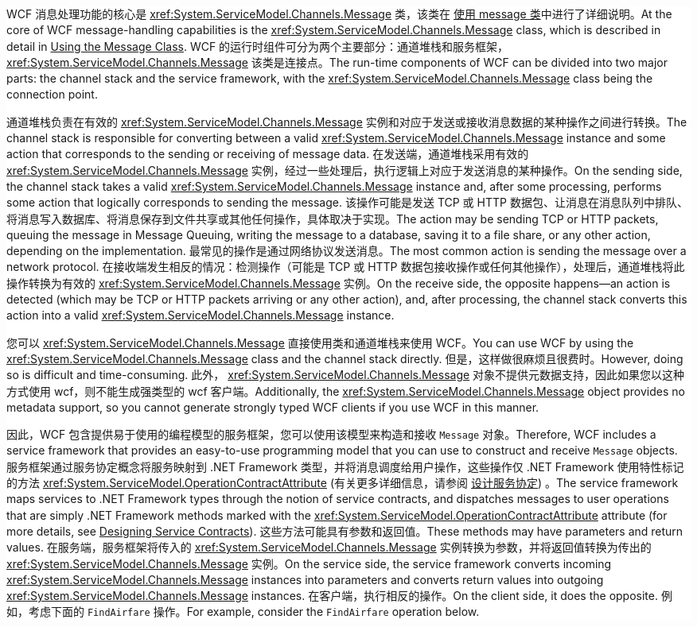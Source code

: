  <span data-ttu-id="b7777-112">WCF 消息处理功能的核心是 <xref:System.ServiceModel.Channels.Message> 类，该类在 [使用 message 类](using-the-message-class.md)中进行了详细说明。</span><span class="sxs-lookup"><span data-stu-id="b7777-112">At the core of WCF message-handling capabilities is the <xref:System.ServiceModel.Channels.Message> class, which is described in detail in [Using the Message Class](using-the-message-class.md).</span></span> <span data-ttu-id="b7777-113">WCF 的运行时组件可分为两个主要部分：通道堆栈和服务框架， <xref:System.ServiceModel.Channels.Message> 该类是连接点。</span><span class="sxs-lookup"><span data-stu-id="b7777-113">The run-time components of WCF can be divided into two major parts: the channel stack and the service framework, with the <xref:System.ServiceModel.Channels.Message> class being the connection point.</span></span>  
  
 <span data-ttu-id="b7777-114">通道堆栈负责在有效的 <xref:System.ServiceModel.Channels.Message> 实例和对应于发送或接收消息数据的某种操作之间进行转换。</span><span class="sxs-lookup"><span data-stu-id="b7777-114">The channel stack is responsible for converting between a valid <xref:System.ServiceModel.Channels.Message> instance and some action that corresponds to the sending or receiving of message data.</span></span> <span data-ttu-id="b7777-115">在发送端，通道堆栈采用有效的 <xref:System.ServiceModel.Channels.Message> 实例，经过一些处理后，执行逻辑上对应于发送消息的某种操作。</span><span class="sxs-lookup"><span data-stu-id="b7777-115">On the sending side, the channel stack takes a valid <xref:System.ServiceModel.Channels.Message> instance and, after some processing, performs some action that logically corresponds to sending the message.</span></span> <span data-ttu-id="b7777-116">该操作可能是发送 TCP 或 HTTP 数据包、让消息在消息队列中排队、将消息写入数据库、将消息保存到文件共享或其他任何操作，具体取决于实现。</span><span class="sxs-lookup"><span data-stu-id="b7777-116">The action may be sending TCP or HTTP packets, queuing the message in Message Queuing, writing the message to a database, saving it to a file share, or any other action, depending on the implementation.</span></span> <span data-ttu-id="b7777-117">最常见的操作是通过网络协议发送消息。</span><span class="sxs-lookup"><span data-stu-id="b7777-117">The most common action is sending the message over a network protocol.</span></span> <span data-ttu-id="b7777-118">在接收端发生相反的情况：检测操作（可能是 TCP 或 HTTP 数据包接收操作或任何其他操作），处理后，通道堆栈将此操作转换为有效的 <xref:System.ServiceModel.Channels.Message> 实例。</span><span class="sxs-lookup"><span data-stu-id="b7777-118">On the receive side, the opposite happens—an action is detected (which may be TCP or HTTP packets arriving or any other action), and, after processing, the channel stack converts this action into a valid <xref:System.ServiceModel.Channels.Message> instance.</span></span>  
  
 <span data-ttu-id="b7777-119">您可以 <xref:System.ServiceModel.Channels.Message> 直接使用类和通道堆栈来使用 WCF。</span><span class="sxs-lookup"><span data-stu-id="b7777-119">You can use WCF by using the <xref:System.ServiceModel.Channels.Message> class and the channel stack directly.</span></span> <span data-ttu-id="b7777-120">但是，这样做很麻烦且很费时。</span><span class="sxs-lookup"><span data-stu-id="b7777-120">However, doing so is difficult and time-consuming.</span></span> <span data-ttu-id="b7777-121">此外， <xref:System.ServiceModel.Channels.Message> 对象不提供元数据支持，因此如果您以这种方式使用 wcf，则不能生成强类型的 wcf 客户端。</span><span class="sxs-lookup"><span data-stu-id="b7777-121">Additionally, the <xref:System.ServiceModel.Channels.Message> object provides no metadata support, so you cannot generate strongly typed WCF clients if you use WCF in this manner.</span></span>  
  
 <span data-ttu-id="b7777-122">因此，WCF 包含提供易于使用的编程模型的服务框架，您可以使用该模型来构造和接收 `Message` 对象。</span><span class="sxs-lookup"><span data-stu-id="b7777-122">Therefore, WCF includes a service framework that provides an easy-to-use programming model that you can use to construct and receive `Message` objects.</span></span> <span data-ttu-id="b7777-123">服务框架通过服务协定概念将服务映射到 .NET Framework 类型，并将消息调度给用户操作，这些操作仅 .NET Framework 使用特性标记的方法 <xref:System.ServiceModel.OperationContractAttribute> (有关更多详细信息，请参阅 [设计服务协定](../designing-service-contracts.md)) 。</span><span class="sxs-lookup"><span data-stu-id="b7777-123">The service framework maps services to .NET Framework types through the notion of service contracts, and dispatches messages to user operations that are simply .NET Framework methods marked with the <xref:System.ServiceModel.OperationContractAttribute> attribute (for more details, see [Designing Service Contracts](../designing-service-contracts.md)).</span></span> <span data-ttu-id="b7777-124">这些方法可能具有参数和返回值。</span><span class="sxs-lookup"><span data-stu-id="b7777-124">These methods may have parameters and return values.</span></span> <span data-ttu-id="b7777-125">在服务端，服务框架将传入的 <xref:System.ServiceModel.Channels.Message> 实例转换为参数，并将返回值转换为传出的 <xref:System.ServiceModel.Channels.Message> 实例。</span><span class="sxs-lookup"><span data-stu-id="b7777-125">On the service side, the service framework converts incoming <xref:System.ServiceModel.Channels.Message> instances into parameters and converts return values into outgoing <xref:System.ServiceModel.Channels.Message> instances.</span></span> <span data-ttu-id="b7777-126">在客户端，执行相反的操作。</span><span class="sxs-lookup"><span data-stu-id="b7777-126">On the client side, it does the opposite.</span></span> <span data-ttu-id="b7777-127">例如，考虑下面的 `FindAirfare` 操作。</span><span class="sxs-lookup"><span data-stu-id="b7777-127">For example, consider the `FindAirfare` operation below.</span></span>  
  